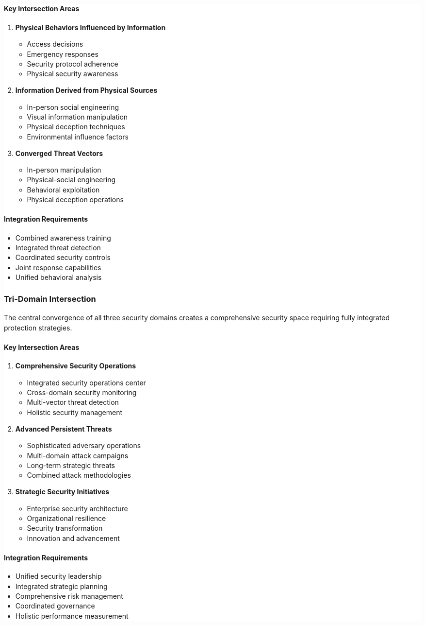 #### Key Intersection Areas
1. **Physical Behaviors Influenced by Information**
   - Access decisions
   - Emergency responses
   - Security protocol adherence
   - Physical security awareness

2. **Information Derived from Physical Sources**
   - In-person social engineering
   - Visual information manipulation
   - Physical deception techniques
   - Environmental influence factors

3. **Converged Threat Vectors**
   - In-person manipulation
   - Physical-social engineering
   - Behavioral exploitation
   - Physical deception operations

#### Integration Requirements
- Combined awareness training
- Integrated threat detection
- Coordinated security controls
- Joint response capabilities
- Unified behavioral analysis

### Tri-Domain Intersection
The central convergence of all three security domains creates a comprehensive security space requiring fully integrated protection strategies.

#### Key Intersection Areas
1. **Comprehensive Security Operations**
   - Integrated security operations center
   - Cross-domain security monitoring
   - Multi-vector threat detection
   - Holistic security management

2. **Advanced Persistent Threats**
   - Sophisticated adversary operations
   - Multi-domain attack campaigns
   - Long-term strategic threats
   - Combined attack methodologies

3. **Strategic Security Initiatives**
   - Enterprise security architecture
   - Organizational resilience
   - Security transformation
   - Innovation and advancement

#### Integration Requirements
- Unified security leadership
- Integrated strategic planning
- Comprehensive risk management
- Coordinated governance
- Holistic performance measurement
